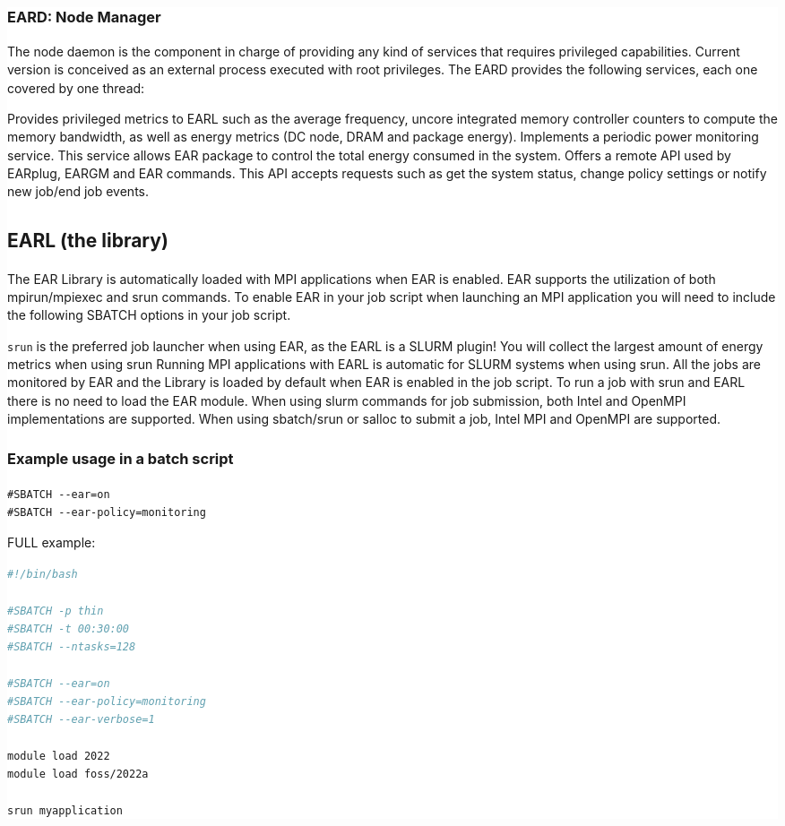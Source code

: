 ### EARD: Node Manager
The node daemon is the component in charge of providing any kind of services that requires privileged capabilities. Current version is conceived as an external process executed with root privileges.
The EARD provides the following services, each one covered by one thread:

Provides privileged metrics to EARL such as the average frequency, uncore integrated memory controller counters to compute the memory bandwidth, as well as energy metrics (DC node, DRAM and package energy).
Implements a periodic power monitoring service. This service allows EAR package to control the total energy consumed in the system.
Offers a remote API used by EARplug, EARGM and EAR commands. This API accepts requests such as get the system status, change policy settings or notify new job/end job events.


<h2 id="EARL">EARL (the library)</h2>


The EAR Library is automatically loaded with MPI applications when EAR is enabled. EAR supports the utilization of both mpirun/mpiexec and srun commands.
To enable EAR in your job script when launching an MPI application you will need to include the following SBATCH options in your job script.

`srun` is the preferred job launcher when using EAR, as the EARL is a SLURM plugin! You will collect the largest amount of energy metrics when using srun
Running MPI applications with EARL is automatic for SLURM systems when using srun. All the jobs are monitored by EAR and the Library is loaded by default when EAR is enabled in the job script. To run a job with srun and EARL there is no need to load the EAR module. When using slurm commands for job submission, both Intel and OpenMPI implementations are supported. When using sbatch/srun or salloc to submit a job, Intel MPI and OpenMPI are supported.


### Example usage in a batch script

```
#SBATCH --ear=on
#SBATCH --ear-policy=monitoring
```

FULL example:
```bash
#!/bin/bash
 
#SBATCH -p thin
#SBATCH -t 00:30:00
#SBATCH --ntasks=128
 
#SBATCH --ear=on
#SBATCH --ear-policy=monitoring
#SBATCH --ear-verbose=1
 
module load 2022
module load foss/2022a
 
srun myapplication
```
